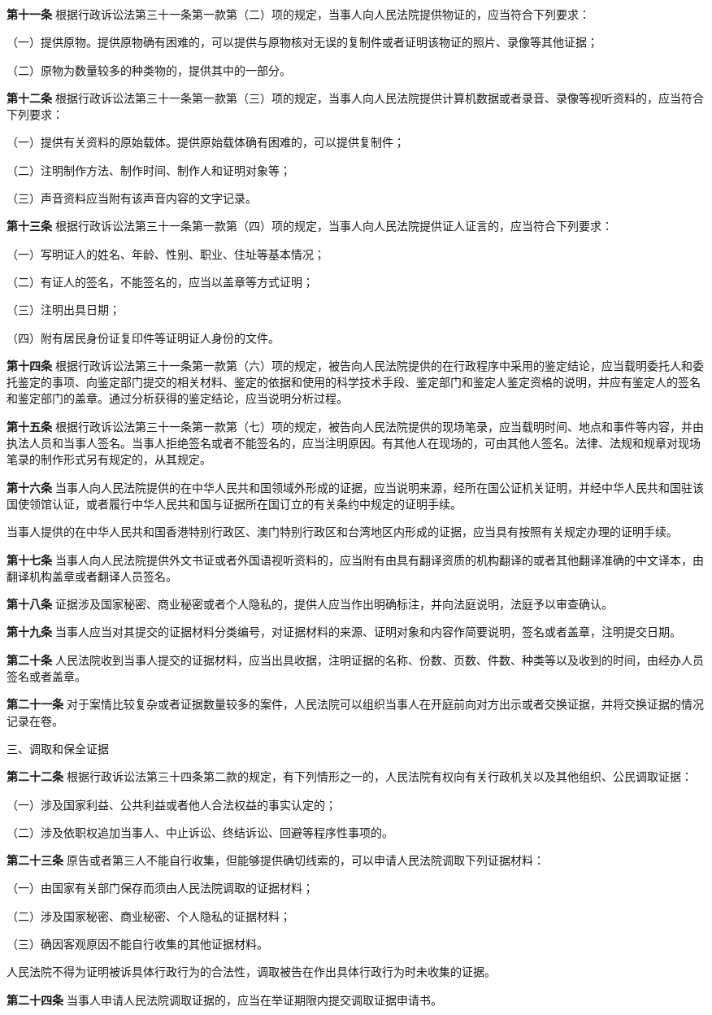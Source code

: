 **第十一条** 根据行政诉讼法第三十一条第一款第（二）项的规定，当事人向人民法院提供物证的，应当符合下列要求：

（一）提供原物。提供原物确有困难的，可以提供与原物核对无误的复制件或者证明该物证的照片、录像等其他证据；

（二）原物为数量较多的种类物的，提供其中的一部分。

**第十二条** 根据行政诉讼法第三十一条第一款第（三）项的规定，当事人向人民法院提供计算机数据或者录音、录像等视听资料的，应当符合下列要求：

（一）提供有关资料的原始载体。提供原始载体确有困难的，可以提供复制件；

（二）注明制作方法、制作时间、制作人和证明对象等；

（三）声音资料应当附有该声音内容的文字记录。

**第十三条** 根据行政诉讼法第三十一条第一款第（四）项的规定，当事人向人民法院提供证人证言的，应当符合下列要求：

（一）写明证人的姓名、年龄、性别、职业、住址等基本情况；

（二）有证人的签名，不能签名的，应当以盖章等方式证明；

（三）注明出具日期；

（四）附有居民身份证复印件等证明证人身份的文件。

**第十四条** 根据行政诉讼法第三十一条第一款第（六）项的规定，被告向人民法院提供的在行政程序中采用的鉴定结论，应当载明委托人和委托鉴定的事项、向鉴定部门提交的相关材料、鉴定的依据和使用的科学技术手段、鉴定部门和鉴定人鉴定资格的说明，并应有鉴定人的签名和鉴定部门的盖章。通过分析获得的鉴定结论，应当说明分析过程。

**第十五条** 根据行政诉讼法第三十一条第一款第（七）项的规定，被告向人民法院提供的现场笔录，应当载明时间、地点和事件等内容，并由执法人员和当事人签名。当事人拒绝签名或者不能签名的，应当注明原因。有其他人在现场的，可由其他人签名。法律、法规和规章对现场笔录的制作形式另有规定的，从其规定。

**第十六条** 当事人向人民法院提供的在中华人民共和国领域外形成的证据，应当说明来源，经所在国公证机关证明，并经中华人民共和国驻该国使领馆认证，或者履行中华人民共和国与证据所在国订立的有关条约中规定的证明手续。

当事人提供的在中华人民共和国香港特别行政区、澳门特别行政区和台湾地区内形成的证据，应当具有按照有关规定办理的证明手续。

**第十七条** 当事人向人民法院提供外文书证或者外国语视听资料的，应当附有由具有翻译资质的机构翻译的或者其他翻译准确的中文译本，由翻译机构盖章或者翻译人员签名。

**第十八条** 证据涉及国家秘密、商业秘密或者个人隐私的，提供人应当作出明确标注，并向法庭说明，法庭予以审查确认。

**第十九条** 当事人应当对其提交的证据材料分类编号，对证据材料的来源、证明对象和内容作简要说明，签名或者盖章，注明提交日期。

**第二十条** 人民法院收到当事人提交的证据材料，应当出具收据，注明证据的名称、份数、页数、件数、种类等以及收到的时间，由经办人员签名或者盖章。

**第二十一条** 对于案情比较复杂或者证据数量较多的案件，人民法院可以组织当事人在开庭前向对方出示或者交换证据，并将交换证据的情况记录在卷。

三、调取和保全证据

**第二十二条** 根据行政诉讼法第三十四条第二款的规定，有下列情形之一的，人民法院有权向有关行政机关以及其他组织、公民调取证据：

（一）涉及国家利益、公共利益或者他人合法权益的事实认定的；

（二）涉及依职权追加当事人、中止诉讼、终结诉讼、回避等程序性事项的。

**第二十三条** 原告或者第三人不能自行收集，但能够提供确切线索的，可以申请人民法院调取下列证据材料：

（一）由国家有关部门保存而须由人民法院调取的证据材料；

（二）涉及国家秘密、商业秘密、个人隐私的证据材料；

（三）确因客观原因不能自行收集的其他证据材料。

人民法院不得为证明被诉具体行政行为的合法性，调取被告在作出具体行政行为时未收集的证据。

**第二十四条** 当事人申请人民法院调取证据的，应当在举证期限内提交调取证据申请书。
